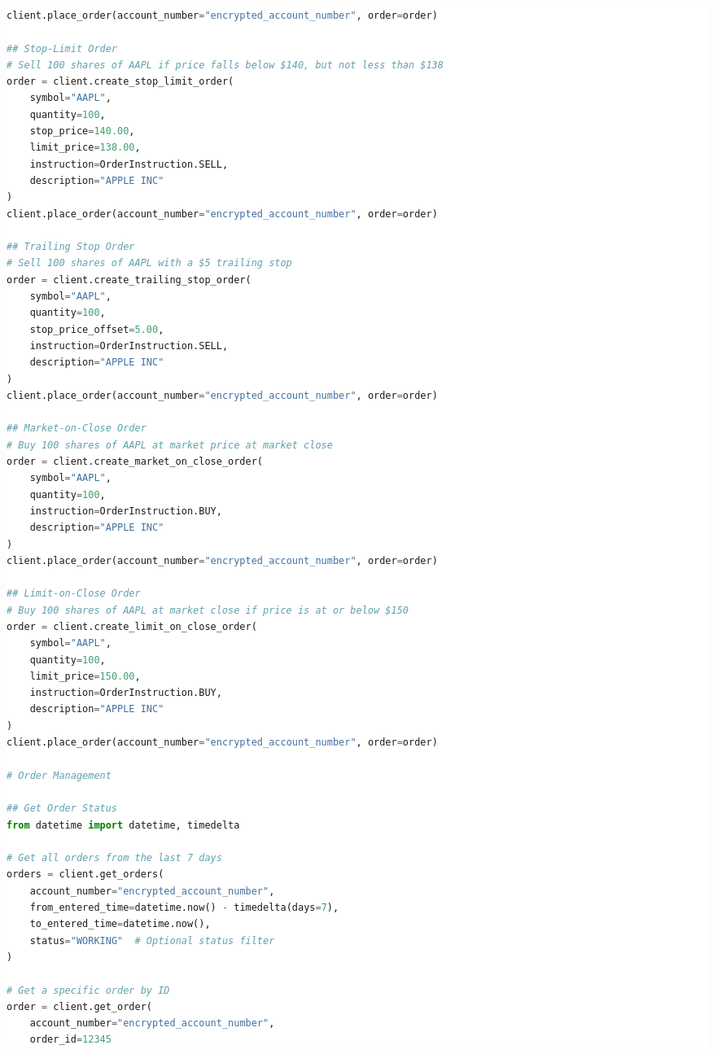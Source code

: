 ```python
client.place_order(account_number="encrypted_account_number", order=order)

## Stop-Limit Order
# Sell 100 shares of AAPL if price falls below $140, but not less than $138
order = client.create_stop_limit_order(
    symbol="AAPL",
    quantity=100,
    stop_price=140.00,
    limit_price=138.00,
    instruction=OrderInstruction.SELL,
    description="APPLE INC"
)
client.place_order(account_number="encrypted_account_number", order=order)

## Trailing Stop Order
# Sell 100 shares of AAPL with a $5 trailing stop
order = client.create_trailing_stop_order(
    symbol="AAPL",
    quantity=100,
    stop_price_offset=5.00,
    instruction=OrderInstruction.SELL,
    description="APPLE INC"
)
client.place_order(account_number="encrypted_account_number", order=order)

## Market-on-Close Order
# Buy 100 shares of AAPL at market price at market close
order = client.create_market_on_close_order(
    symbol="AAPL",
    quantity=100,
    instruction=OrderInstruction.BUY,
    description="APPLE INC"
)
client.place_order(account_number="encrypted_account_number", order=order)

## Limit-on-Close Order
# Buy 100 shares of AAPL at market close if price is at or below $150
order = client.create_limit_on_close_order(
    symbol="AAPL",
    quantity=100,
    limit_price=150.00,
    instruction=OrderInstruction.BUY,
    description="APPLE INC"
)
client.place_order(account_number="encrypted_account_number", order=order)

# Order Management

## Get Order Status
from datetime import datetime, timedelta

# Get all orders from the last 7 days
orders = client.get_orders(
    account_number="encrypted_account_number",
    from_entered_time=datetime.now() - timedelta(days=7),
    to_entered_time=datetime.now(),
    status="WORKING"  # Optional status filter
)

# Get a specific order by ID
order = client.get_order(
    account_number="encrypted_account_number",
    order_id=12345
```